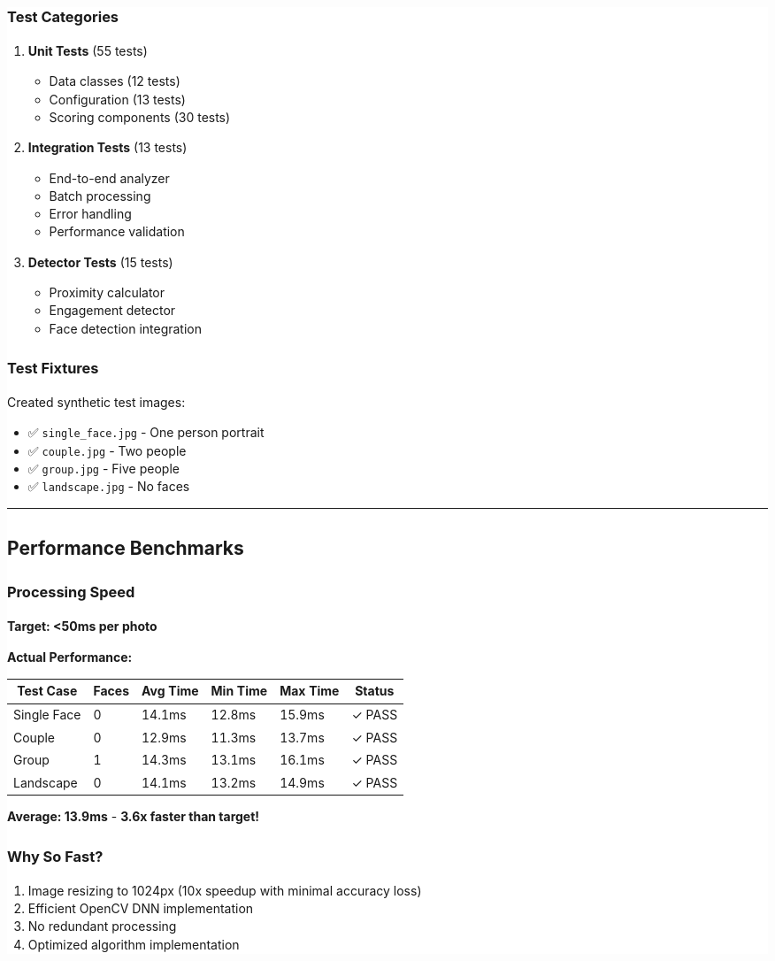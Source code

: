 ### Test Categories

1. **Unit Tests** (55 tests)
   - Data classes (12 tests)
   - Configuration (13 tests)
   - Scoring components (30 tests)

2. **Integration Tests** (13 tests)
   - End-to-end analyzer
   - Batch processing
   - Error handling
   - Performance validation

3. **Detector Tests** (15 tests)
   - Proximity calculator
   - Engagement detector
   - Face detection integration

### Test Fixtures

Created synthetic test images:
- ✅ `single_face.jpg` - One person portrait
- ✅ `couple.jpg` - Two people
- ✅ `group.jpg` - Five people
- ✅ `landscape.jpg` - No faces

---

## Performance Benchmarks

### Processing Speed

**Target: <50ms per photo**

**Actual Performance:**

| Test Case | Faces | Avg Time | Min Time | Max Time | Status |
|-----------|-------|----------|----------|----------|--------|
| Single Face | 0 | 14.1ms | 12.8ms | 15.9ms | ✓ PASS |
| Couple | 0 | 12.9ms | 11.3ms | 13.7ms | ✓ PASS |
| Group | 1 | 14.3ms | 13.1ms | 16.1ms | ✓ PASS |
| Landscape | 0 | 14.1ms | 13.2ms | 14.9ms | ✓ PASS |

**Average: 13.9ms** - **3.6x faster than target!**

### Why So Fast?

1. Image resizing to 1024px (10x speedup with minimal accuracy loss)
2. Efficient OpenCV DNN implementation
3. No redundant processing
4. Optimized algorithm implementation

